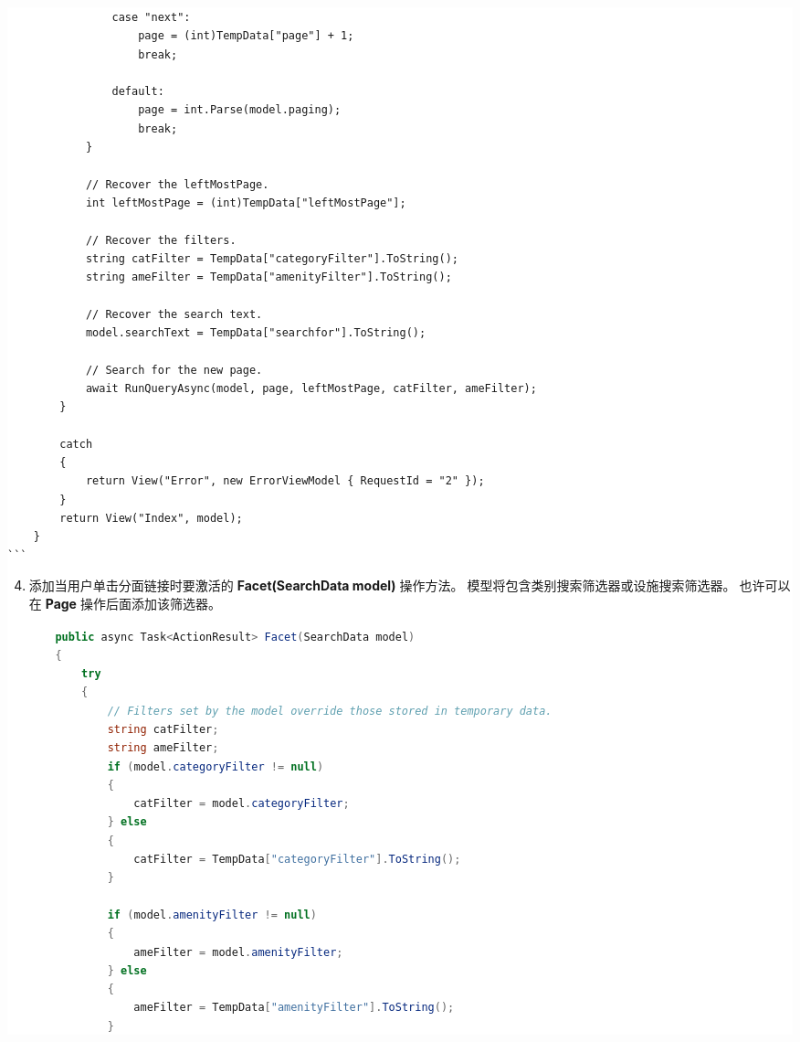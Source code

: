                     case "next":
                        page = (int)TempData["page"] + 1;
                        break;

                    default:
                        page = int.Parse(model.paging);
                        break;
                }

                // Recover the leftMostPage.
                int leftMostPage = (int)TempData["leftMostPage"];

                // Recover the filters.
                string catFilter = TempData["categoryFilter"].ToString();
                string ameFilter = TempData["amenityFilter"].ToString();

                // Recover the search text.
                model.searchText = TempData["searchfor"].ToString();

                // Search for the new page.
                await RunQueryAsync(model, page, leftMostPage, catFilter, ameFilter);
            }

            catch
            {
                return View("Error", new ErrorViewModel { RequestId = "2" });
            }
            return View("Index", model);
        }
    ```

4. 添加当用户单击分面链接时要激活的 **Facet(SearchData model)** 操作方法。 模型将包含类别搜索筛选器或设施搜索筛选器。 也许可以在 **Page** 操作后面添加该筛选器。

    ```cs
        public async Task<ActionResult> Facet(SearchData model)
        {
            try
            {
                // Filters set by the model override those stored in temporary data.
                string catFilter;
                string ameFilter;
                if (model.categoryFilter != null)
                {
                    catFilter = model.categoryFilter;
                } else
                {
                    catFilter = TempData["categoryFilter"].ToString();
                }

                if (model.amenityFilter != null)
                {
                    ameFilter = model.amenityFilter;
                } else
                {
                    ameFilter = TempData["amenityFilter"].ToString();
                }
